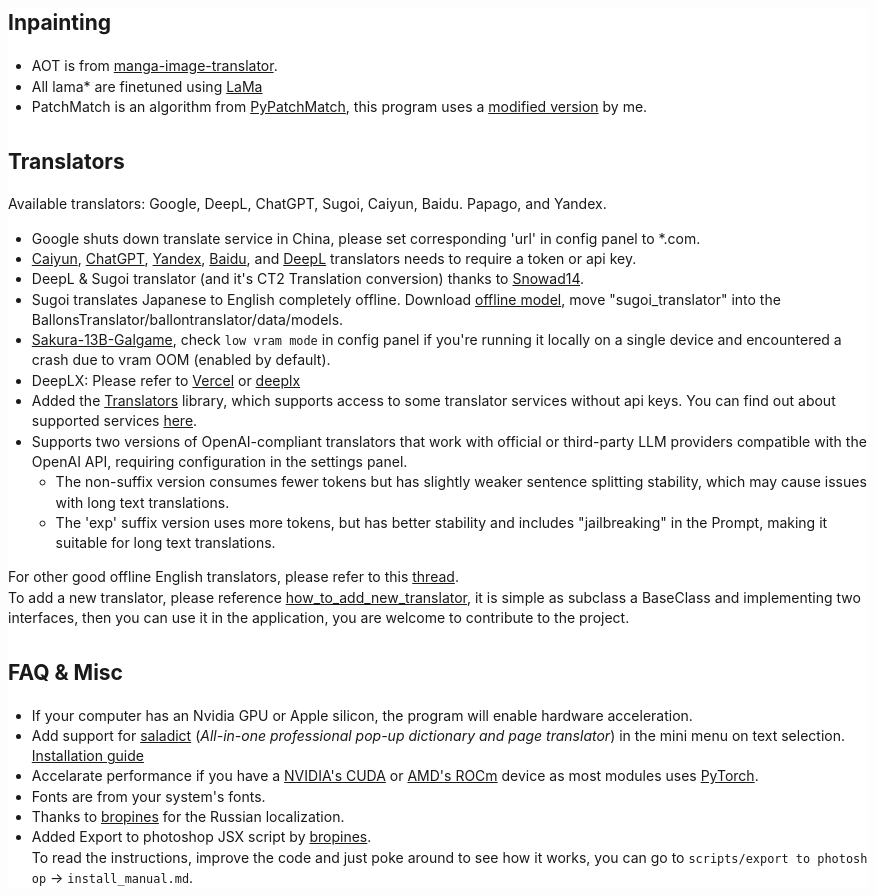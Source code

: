 ## Inpainting
  * AOT is from [manga-image-translator](https://github.com/zyddnys/manga-image-translator).
  * All lama* are finetuned using [LaMa](https://github.com/advimman/lama)
  * PatchMatch is an algorithm from [PyPatchMatch](https://github.com/vacancy/PyPatchMatch), this program uses a [modified version](https://github.com/dmMaze/PyPatchMatchInpaint) by me. 
  

## Translators
Available translators: Google, DeepL, ChatGPT, Sugoi, Caiyun, Baidu. Papago, and Yandex.
 * Google shuts down translate service in China, please set corresponding 'url' in config panel to *.com.
 * [Caiyun](https://dashboard.caiyunapp.com/), [ChatGPT](https://platform.openai.com/playground), [Yandex](https://yandex.com/dev/translate/), [Baidu](http://developers.baidu.com/), and [DeepL](https://www.deepl.com/docs-api/api-access) translators needs to require a token or api key.
 * DeepL & Sugoi translator (and it's CT2 Translation conversion) thanks to [Snowad14](https://github.com/Snowad14).
 * Sugoi translates Japanese to English completely offline. Download [offline model](https://drive.google.com/drive/folders/1KnDlfUM9zbnYFTo6iCbnBaBKabXfnVJm), move "sugoi_translator" into the BallonsTranslator/ballontranslator/data/models. 
 * [Sakura-13B-Galgame](https://github.com/SakuraLLM/Sakura-13B-Galgame), check ```low vram mode``` in config panel if you\'re running it locally on a single device and encountered a crash due to vram OOM (enabled by default).
 * DeepLX: Please refer to [Vercel](https://github.com/bropines/Deeplx-vercel) or [deeplx](https://github.com/OwO-Network/DeepLX)
 * Added the [Translators](https://github.com/UlionTse/translators) library, which supports access to some translator services without api keys. You can find out about supported services [here](https://github.com/UlionTse/translators#supported-translation-services).
 * Supports two versions of OpenAI-compliant translators that work with official or third-party LLM providers compatible with the OpenAI API, requiring configuration in the settings panel.
    * The non-suffix version consumes fewer tokens but has slightly weaker sentence splitting stability, which may cause issues with long text translations.
    * The 'exp' suffix version uses more tokens, but has better stability and includes "jailbreaking" in the Prompt, making it suitable for long text translations.

For other good offline English translators, please refer to this [thread](https://github.com/dmMaze/BallonsTranslator/discussions/515).  
To add a new translator, please reference [how_to_add_new_translator](doc/how_to_add_new_translator.md), it is simple as subclass a BaseClass and implementing two interfaces, then you can use it in the application, you are welcome to contribute to the project.  


## FAQ & Misc
* If your computer has an Nvidia GPU or Apple silicon, the program will enable hardware acceleration. 
* Add support for [saladict](https://saladict.crimx.com) (*All-in-one professional pop-up dictionary and page translator*) in the mini menu on text selection. [Installation guide](doc/saladict.md)
* Accelarate performance if you have a [NVIDIA's CUDA](https://pytorch.org/docs/stable/notes/cuda.html) or [AMD's ROCm](https://pytorch.org/docs/stable/notes/hip.html) device as most modules uses [PyTorch](https://pytorch.org/get-started/locally/).
* Fonts are from your system's fonts.
* Thanks to [bropines](https://github.com/bropines) for the Russian localization.
* Added Export to photoshop JSX script by [bropines](https://github.com/bropines). </br> To read the instructions, improve the code and just poke around to see how it works, you can go to `scripts/export to photoshop` -> `install_manual.md`.
